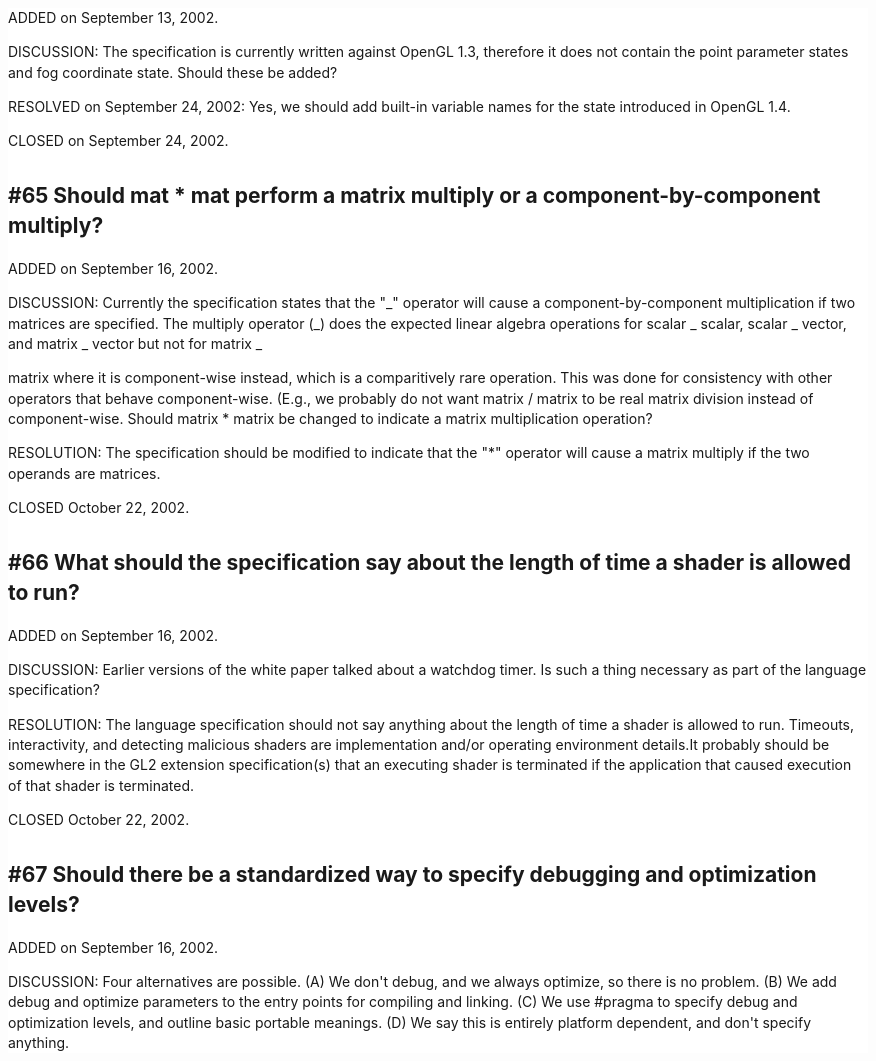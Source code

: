 ADDED on September 13, 2002.

DISCUSSION: The specification is currently written against OpenGL 1.3, therefore it does not contain the point parameter states and fog coordinate state. Should these be added?

RESOLVED on September 24, 2002: Yes, we should add built-in variable names for the state introduced in OpenGL 1.4.

CLOSED on September 24, 2002.

## #65 Should mat \* mat perform a matrix multiply or a component-by-component multiply?

ADDED on September 16, 2002.

DISCUSSION: Currently the specification states that the "\_" operator will cause a component-by-component multiplication if two matrices are specified. The multiply operator (\_) does the expected linear algebra operations for scalar \_ scalar, scalar \_ vector, and matrix \_ vector but not for matrix \_

matrix where it is component-wise instead, which is a comparitively rare operation. This was done for consistency with other operators that behave component-wise. (E.g., we probably do not want matrix / matrix to be real matrix division instead of component-wise. Should matrix \* matrix be changed to indicate a matrix multiplication operation?

RESOLUTION: The specification should be modified to indicate that the "\*" operator will cause a matrix multiply if the two operands are matrices.

CLOSED October 22, 2002.

## #66 What should the specification say about the length of time a shader is allowed to run?

ADDED on September 16, 2002.

DISCUSSION: Earlier versions of the white paper talked about a watchdog timer. Is such a thing necessary as part of the language specification?

RESOLUTION: The language specification should not say anything about the length of time a shader is allowed to run. Timeouts, interactivity, and detecting malicious shaders are implementation and/or operating environment details.It probably should be somewhere in the GL2 extension specification(s) that an executing shader is terminated if the application that caused execution of that shader is terminated.

CLOSED October 22, 2002.

## #67 Should there be a standardized way to specify debugging and optimization levels?

ADDED on September 16, 2002.

DISCUSSION: Four alternatives are possible. (A) We don't debug, and we always optimize, so there is no problem. (B) We add debug and optimize parameters to the entry points for compiling and linking. (C) We use #pragma to specify debug and optimization levels, and outline basic portable meanings. (D) We say this is entirely platform dependent, and don't specify anything.
